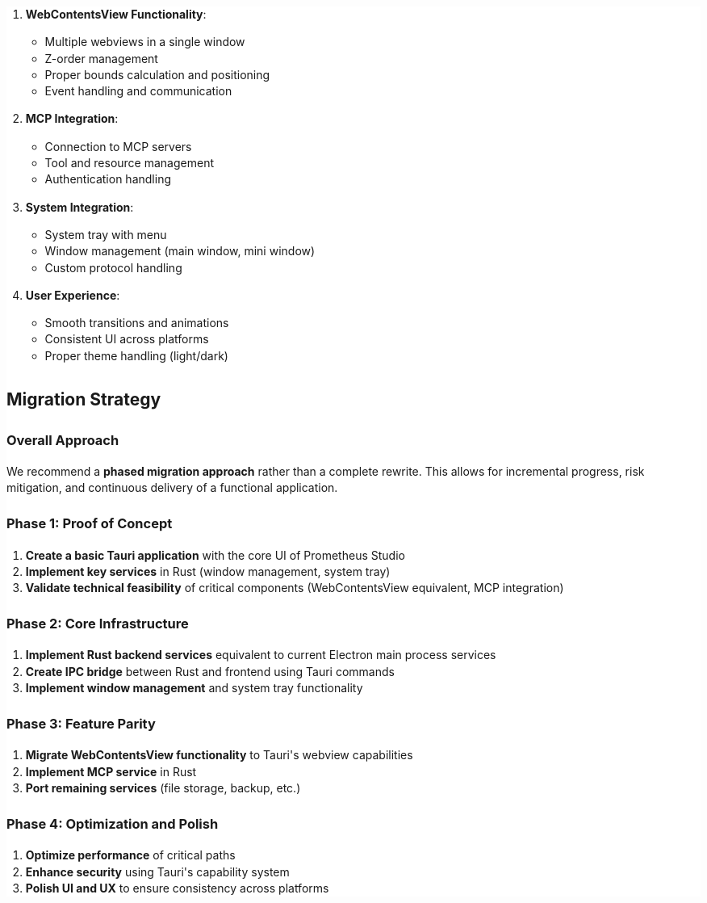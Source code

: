 1. **WebContentsView Functionality**:
   - Multiple webviews in a single window
   - Z-order management
   - Proper bounds calculation and positioning
   - Event handling and communication

2. **MCP Integration**:
   - Connection to MCP servers
   - Tool and resource management
   - Authentication handling

3. **System Integration**:
   - System tray with menu
   - Window management (main window, mini window)
   - Custom protocol handling

4. **User Experience**:
   - Smooth transitions and animations
   - Consistent UI across platforms
   - Proper theme handling (light/dark)

## Migration Strategy

### Overall Approach

We recommend a **phased migration approach** rather than a complete rewrite. This allows for incremental progress, risk mitigation, and continuous delivery of a functional application.

### Phase 1: Proof of Concept

1. **Create a basic Tauri application** with the core UI of Prometheus Studio
2. **Implement key services** in Rust (window management, system tray)
3. **Validate technical feasibility** of critical components (WebContentsView equivalent, MCP integration)

### Phase 2: Core Infrastructure

1. **Implement Rust backend services** equivalent to current Electron main process services
2. **Create IPC bridge** between Rust and frontend using Tauri commands
3. **Implement window management** and system tray functionality

### Phase 3: Feature Parity

1. **Migrate WebContentsView functionality** to Tauri's webview capabilities
2. **Implement MCP service** in Rust
3. **Port remaining services** (file storage, backup, etc.)

### Phase 4: Optimization and Polish

1. **Optimize performance** of critical paths
2. **Enhance security** using Tauri's capability system
3. **Polish UI and UX** to ensure consistency across platforms
